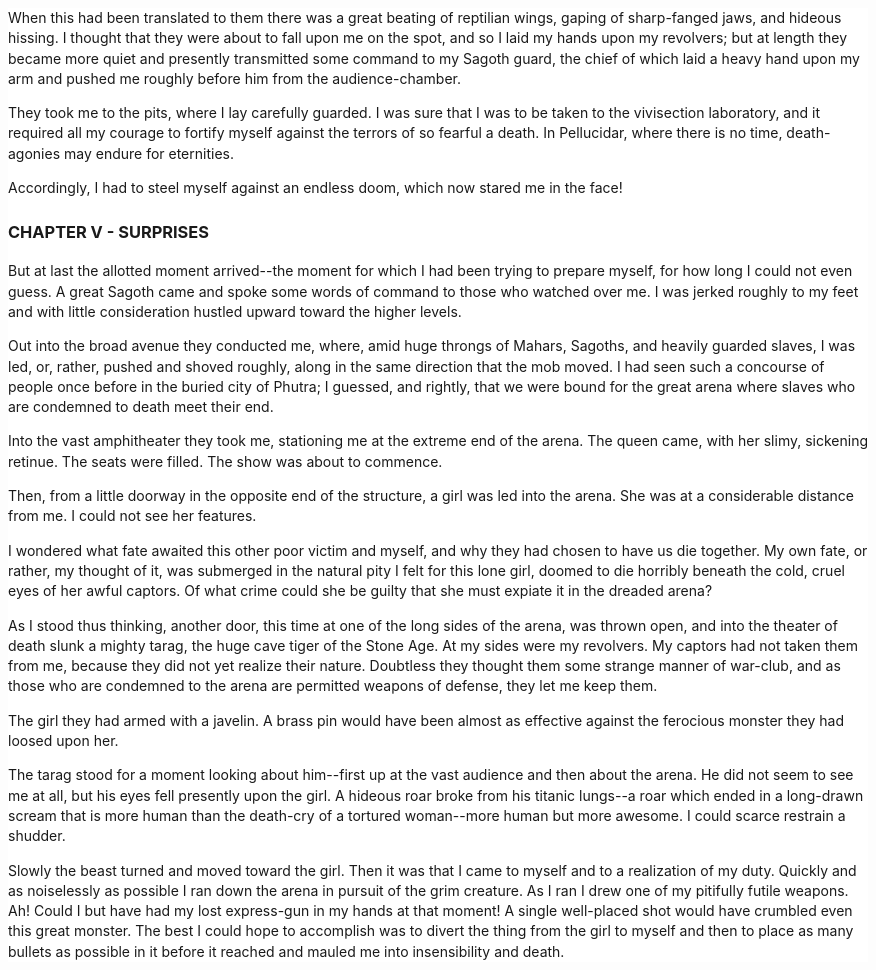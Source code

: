 When this had been translated to them there was a great beating of reptilian wings, gaping of sharp-fanged jaws, and hideous hissing. I thought that they were about to fall upon me on the spot, and so I laid my hands upon my revolvers; but at length they became more quiet and presently transmitted some command to my Sagoth guard, the chief of which laid a heavy hand upon my arm and pushed me roughly before him from the audience-chamber. 

They took me to the pits, where I lay carefully guarded. I was sure that I was to be taken to the vivisection laboratory, and it required all my courage to fortify myself against the terrors of so fearful a death. In Pellucidar, where there is no time, death-agonies may endure for eternities. 

Accordingly, I had to steel myself against an endless doom, which now stared me in the face!


###  CHAPTER V - SURPRISES 

But at last the allotted moment arrived--the moment for which I had been trying to prepare myself, for how long I could not even guess. A great Sagoth came and spoke some words of command to those who watched over me. I was jerked roughly to my feet and with little consideration hustled upward toward the higher levels. 

Out into the broad avenue they conducted me, where, amid huge throngs of Mahars, Sagoths, and heavily guarded slaves, I was led, or, rather, pushed and shoved roughly, along in the same direction that the mob moved. I had seen such a concourse of people once before in the buried city of Phutra; I guessed, and rightly, that we were bound for the great arena where slaves who are condemned to death meet their end. 

Into the vast amphitheater they took me, stationing me at the extreme end of the arena. The queen came, with her slimy, sickening retinue. The seats were filled. The show was about to commence. 

Then, from a little doorway in the opposite end of the structure, a girl was led into the arena. She was at a considerable distance from me. I could not see her features. 

I wondered what fate awaited this other poor victim and myself, and why they had chosen to have us die together. My own fate, or rather, my thought of it, was submerged in the natural pity I felt for this lone girl, doomed to die horribly beneath the cold, cruel eyes of her awful captors. Of what crime could she be guilty that she must expiate it in the dreaded arena? 

As I stood thus thinking, another door, this time at one of the long sides of the arena, was thrown open, and into the theater of death slunk a mighty tarag, the huge cave tiger of the Stone Age. At my sides were my revolvers. My captors had not taken them from me, because they did not yet realize their nature. Doubtless they thought them some strange manner of war-club, and as those who are condemned to the arena are permitted weapons of defense, they let me keep them. 

The girl they had armed with a javelin. A brass pin would have been almost as effective against the ferocious monster they had loosed upon her. 

The tarag stood for a moment looking about him--first up at the vast audience and then about the arena. He did not seem to see me at all, but his eyes fell presently upon the girl. A hideous roar broke from his titanic lungs--a roar which ended in a long-drawn scream that is more human than the death-cry of a tortured woman--more human but more awesome. I could scarce restrain a shudder. 

Slowly the beast turned and moved toward the girl. Then it was that I came to myself and to a realization of my duty. Quickly and as noiselessly as possible I ran down the arena in pursuit of the grim creature. As I ran I drew one of my pitifully futile weapons. Ah! Could I but have had my lost express-gun in my hands at that moment! A single well-placed shot would have crumbled even this great monster. The best I could hope to accomplish was to divert the thing from the girl to myself and then to place as many bullets as possible in it before it reached and mauled me into insensibility and death. 
